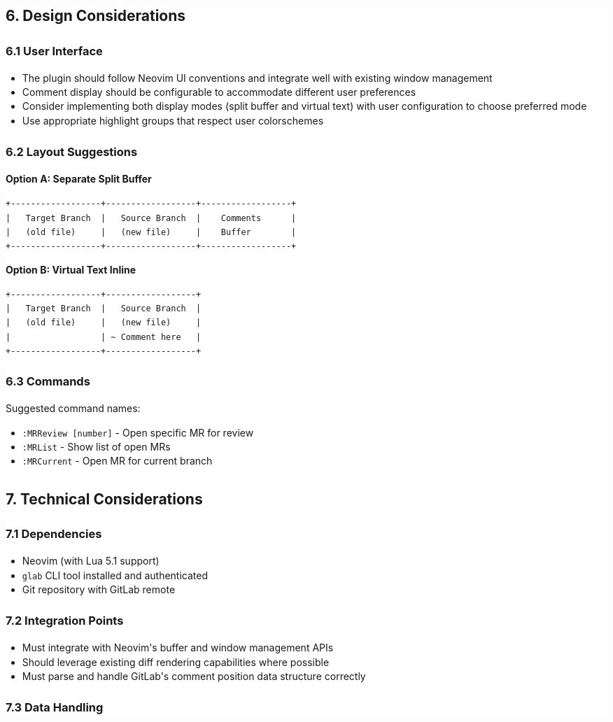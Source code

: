## 6. Design Considerations

### 6.1 User Interface

- The plugin should follow Neovim UI conventions and integrate well with existing window management
- Comment display should be configurable to accommodate different user preferences
- Consider implementing both display modes (split buffer and virtual text) with user configuration to choose preferred mode
- Use appropriate highlight groups that respect user colorschemes

### 6.2 Layout Suggestions

**Option A: Separate Split Buffer**
```
+------------------+------------------+------------------+
|   Target Branch  |   Source Branch  |    Comments      |
|   (old file)     |   (new file)     |    Buffer        |
+------------------+------------------+------------------+
```

**Option B: Virtual Text Inline**
```
+------------------+------------------+
|   Target Branch  |   Source Branch  |
|   (old file)     |   (new file)     |
|                  | ~ Comment here   |
+------------------+------------------+
```

### 6.3 Commands

Suggested command names:
- `:MRReview [number]` - Open specific MR for review
- `:MRList` - Show list of open MRs
- `:MRCurrent` - Open MR for current branch

## 7. Technical Considerations

### 7.1 Dependencies

- Neovim (with Lua 5.1 support)
- `glab` CLI tool installed and authenticated
- Git repository with GitLab remote

### 7.2 Integration Points

- Must integrate with Neovim's buffer and window management APIs
- Should leverage existing diff rendering capabilities where possible
- Must parse and handle GitLab's comment position data structure correctly

### 7.3 Data Handling
